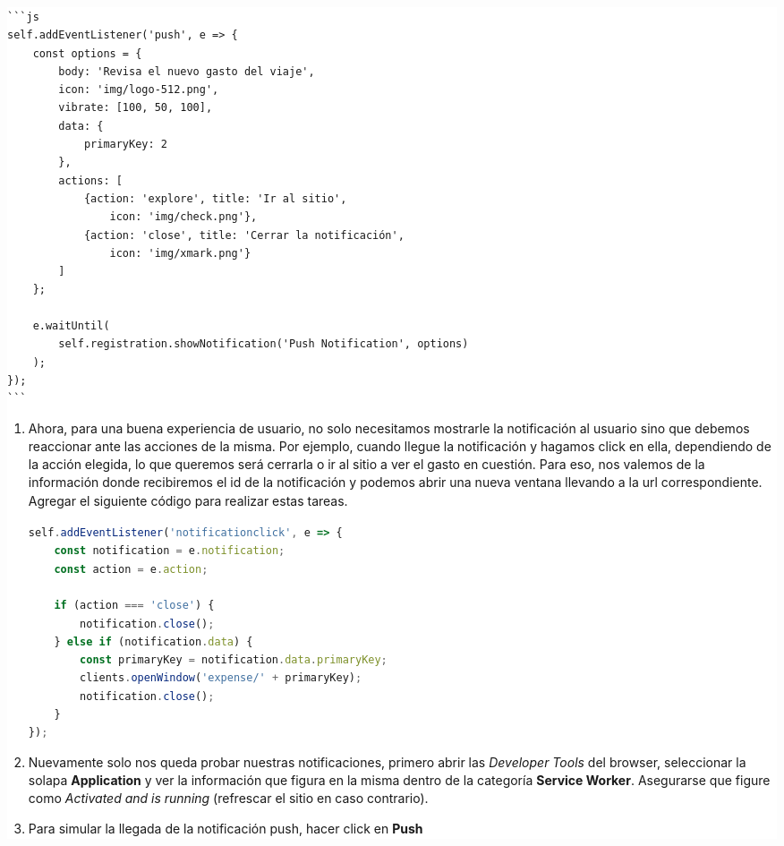     ```js
    self.addEventListener('push', e => {
        const options = {
            body: 'Revisa el nuevo gasto del viaje',
            icon: 'img/logo-512.png',
            vibrate: [100, 50, 100],
            data: {
                primaryKey: 2
            },
            actions: [
                {action: 'explore', title: 'Ir al sitio',
                    icon: 'img/check.png'},
                {action: 'close', title: 'Cerrar la notificación',
                    icon: 'img/xmark.png'}
            ]
        };

        e.waitUntil(
            self.registration.showNotification('Push Notification', options)
        );
    });
    ```

1. Ahora, para una buena experiencia de usuario, no solo necesitamos mostrarle la notificación al usuario sino que debemos reaccionar ante las acciones de la misma. Por ejemplo, cuando llegue la notificación y hagamos click en ella, dependiendo de la acción elegida, lo que queremos será cerrarla o ir al sitio a ver el gasto en cuestión. Para eso, nos valemos de la información donde recibiremos el id de la notificación y podemos abrir una nueva ventana llevando a la url correspondiente. Agregar el siguiente código  para realizar estas tareas.

    ```js
    self.addEventListener('notificationclick', e => {
        const notification = e.notification;
        const action = e.action;

        if (action === 'close') {
            notification.close();
        } else if (notification.data) {
            const primaryKey = notification.data.primaryKey;
            clients.openWindow('expense/' + primaryKey);
            notification.close();
        }
    });
    ```


1. Nuevamente solo nos queda probar nuestras notificaciones, primero abrir las _Developer Tools_ del browser, seleccionar la solapa **Application** y ver la información que figura en la misma dentro de la categoría **Service Worker**. Asegurarse que figure como _Activated and is running_ (refrescar el sitio en caso contrario).

1. Para simular la llegada de la notificación push, hacer click en **Push**
